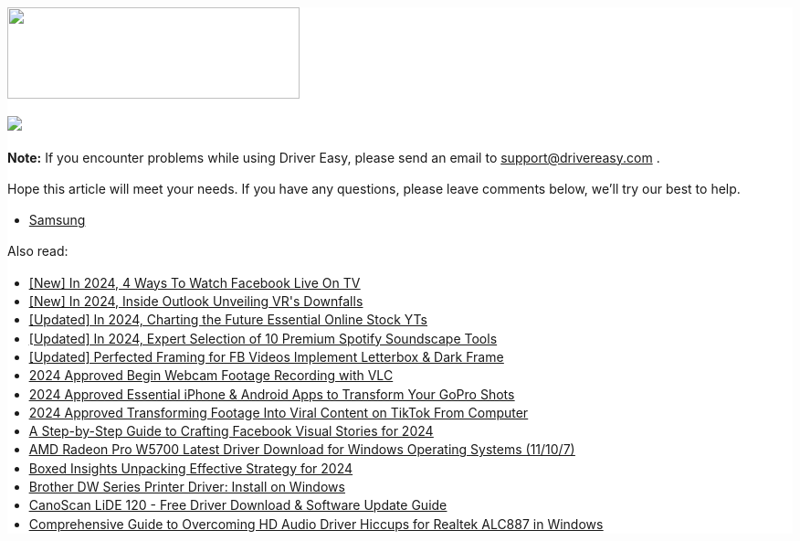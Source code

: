 
<a href="https://proteahair.pxf.io/c/5597632/1983634/23621" target="_top" id="1983634"><img src="//a.impactradius-go.com/display-ad/23621-1983634" border="0" alt="" width="320" height="100"/></a><img height="0" width="0" src="https://imp.pxf.io/i/5597632/1983634/23621" style="position:absolute;visibility:hidden;" border="0" />

![](https://images.drivereasy.com/wp-content/uploads/2019/09/c460.jpg)

**Note:** If you encounter problems while using Driver Easy, please send an email to [support@drivereasy.com](https://tools.techidaily.com/drivereasy/download/) .

 Hope this article will meet your needs. If you have any questions, please leave comments below, we’ll try our best to help.

* [Samsung](https://tools.techidaily.com/drivereasy/download/)

<ins class="adsbygoogle"
     style="display:block"
     data-ad-format="autorelaxed"
     data-ad-client="ca-pub-7571918770474297"
     data-ad-slot="1223367746"></ins>



<ins class="adsbygoogle"
     style="display:block"
     data-ad-client="ca-pub-7571918770474297"
     data-ad-slot="8358498916"
     data-ad-format="auto"
     data-full-width-responsive="true"></ins>

<span class="atpl-alsoreadstyle">Also read:</span>
<div><ul>
<li><a href="https://facebook-video-content.techidaily.com/new-in-2024-4-ways-to-watch-facebook-live-on-tv/"><u>[New] In 2024, 4 Ways To Watch Facebook Live On TV</u></a></li>
<li><a href="https://article-helps.techidaily.com/new-in-2024-inside-outlook-unveiling-vrs-downfalls/"><u>[New] In 2024, Inside Outlook  Unveiling VR's Downfalls</u></a></li>
<li><a href="https://facebook-video-share.techidaily.com/updated-in-2024-charting-the-future-essential-online-stock-yts/"><u>[Updated] In 2024, Charting the Future  Essential Online Stock YTs</u></a></li>
<li><a href="https://remote-screen-capture.techidaily.com/updated-in-2024-expert-selection-of-10-premium-spotify-soundscape-tools/"><u>[Updated] In 2024, Expert Selection of 10 Premium Spotify Soundscape Tools</u></a></li>
<li><a href="https://facebook-clips.techidaily.com/updated-perfected-framing-for-fb-videos-implement-letterbox-and-dark-frame/"><u>[Updated] Perfected Framing for FB Videos  Implement Letterbox & Dark Frame</u></a></li>
<li><a href="https://digital-screen-recording.techidaily.com/2024-approved-begin-webcam-footage-recording-with-vlc/"><u>2024 Approved  Begin Webcam Footage Recording with VLC</u></a></li>
<li><a href="https://article-helps.techidaily.com/2024-approved-essential-iphone-and-android-apps-to-transform-your-gopro-shots/"><u>2024 Approved  Essential iPhone & Android Apps to Transform Your GoPro Shots</u></a></li>
<li><a href="https://tiktok-video-recordings.techidaily.com/2024-approved-transforming-footage-into-viral-content-on-tiktok-from-computer/"><u>2024 Approved  Transforming Footage Into Viral Content on TikTok From Computer</u></a></li>
<li><a href="https://facebook-videos.techidaily.com/a-step-by-step-guide-to-crafting-facebook-visual-stories-for-2024/"><u>A Step-by-Step Guide to Crafting Facebook Visual Stories for 2024</u></a></li>
<li><a href="https://driver-download.techidaily.com/amd-radeon-pro-w5700-latest-driver-download-for-windows-operating-systems-11107/"><u>AMD Radeon Pro W5700 Latest Driver Download for Windows Operating Systems (11/10/7)</u></a></li>
<li><a href="https://extra-hints.techidaily.com/boxed-insights-unpacking-effective-strategy-for-2024/"><u>Boxed Insights  Unpacking Effective Strategy for 2024</u></a></li>
<li><a href="https://driver-download.techidaily.com/brother-dw-series-printer-driver-install-on-windows/"><u>Brother DW Series Printer Driver: Install on Windows</u></a></li>
<li><a href="https://driver-download.techidaily.com/canoscan-lide-120-free-driver-download-and-software-update-guide/"><u>CanoScan LiDE 120 - Free Driver Download & Software Update Guide</u></a></li>
<li><a href="https://driver-download.techidaily.com/comprehensive-guide-to-overcoming-hd-audio-driver-hiccups-for-realtek-alc887-in-windows/"><u>Comprehensive Guide to Overcoming HD Audio Driver Hiccups for Realtek ALC887 in Windows</u></a></li>